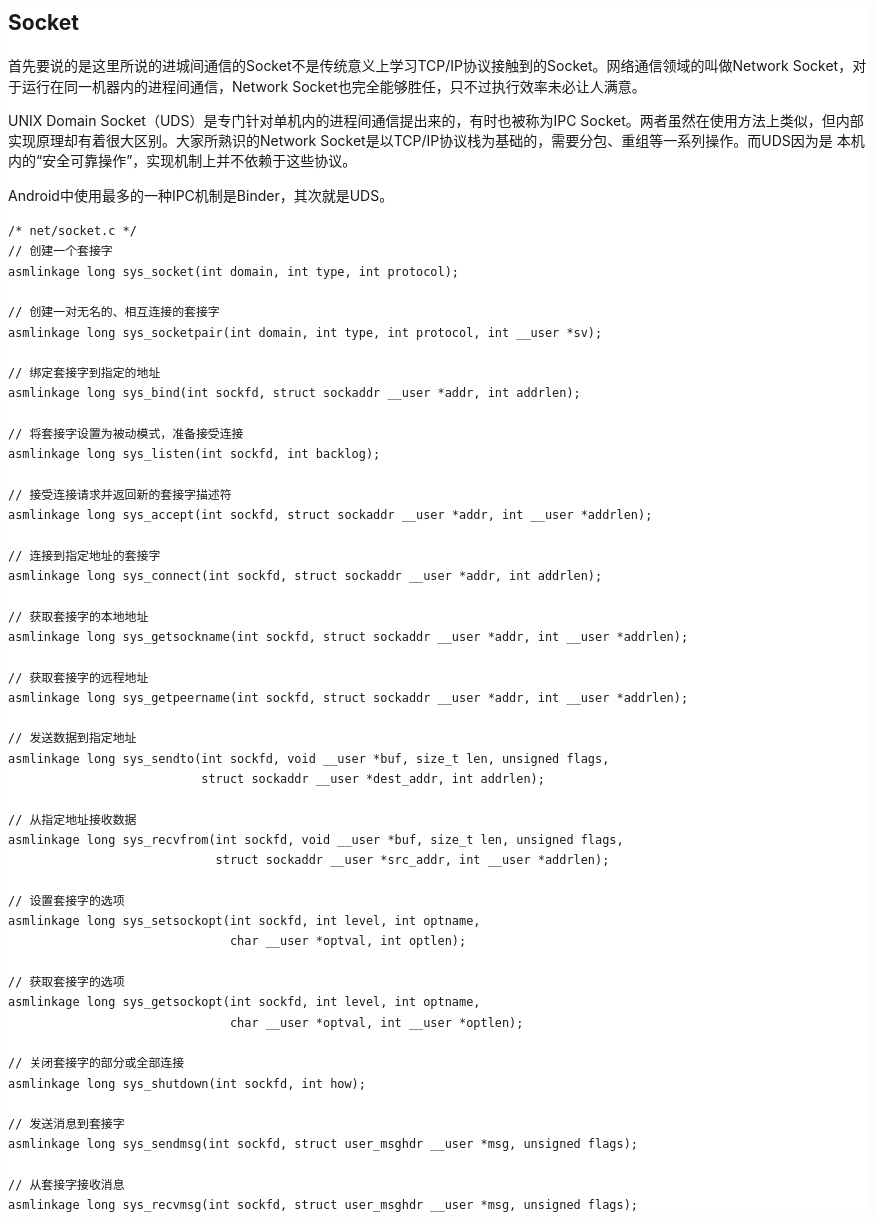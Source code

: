 
## Socket

首先要说的是这里所说的进城间通信的Socket不是传统意义上学习TCP/IP协议接触到的Socket。网络通信领域的叫做Network Socket，对于运行在同一机器内的进程间通信，Network Socket也完全能够胜任，只不过执行效率未必让人满意。

UNIX Domain Socket（UDS）是专门针对单机内的进程间通信提出来的，有时也被称为IPC Socket。两者虽然在使用方法上类似，但内部实现原理却有着很大区别。大家所熟识的Network Socket是以TCP/IP协议栈为基础的，需要分包、重组等一系列操作。而UDS因为是
本机内的“安全可靠操作”，实现机制上并不依赖于这些协议。

Android中使用最多的一种IPC机制是Binder，其次就是UDS。


~~~
/* net/socket.c */
// 创建一个套接字
asmlinkage long sys_socket(int domain, int type, int protocol);

// 创建一对无名的、相互连接的套接字
asmlinkage long sys_socketpair(int domain, int type, int protocol, int __user *sv);

// 绑定套接字到指定的地址
asmlinkage long sys_bind(int sockfd, struct sockaddr __user *addr, int addrlen);

// 将套接字设置为被动模式，准备接受连接
asmlinkage long sys_listen(int sockfd, int backlog);

// 接受连接请求并返回新的套接字描述符
asmlinkage long sys_accept(int sockfd, struct sockaddr __user *addr, int __user *addrlen);

// 连接到指定地址的套接字
asmlinkage long sys_connect(int sockfd, struct sockaddr __user *addr, int addrlen);

// 获取套接字的本地地址
asmlinkage long sys_getsockname(int sockfd, struct sockaddr __user *addr, int __user *addrlen);

// 获取套接字的远程地址
asmlinkage long sys_getpeername(int sockfd, struct sockaddr __user *addr, int __user *addrlen);

// 发送数据到指定地址
asmlinkage long sys_sendto(int sockfd, void __user *buf, size_t len, unsigned flags,
                           struct sockaddr __user *dest_addr, int addrlen);

// 从指定地址接收数据
asmlinkage long sys_recvfrom(int sockfd, void __user *buf, size_t len, unsigned flags,
                             struct sockaddr __user *src_addr, int __user *addrlen);

// 设置套接字的选项
asmlinkage long sys_setsockopt(int sockfd, int level, int optname,
                               char __user *optval, int optlen);

// 获取套接字的选项
asmlinkage long sys_getsockopt(int sockfd, int level, int optname,
                               char __user *optval, int __user *optlen);

// 关闭套接字的部分或全部连接
asmlinkage long sys_shutdown(int sockfd, int how);

// 发送消息到套接字
asmlinkage long sys_sendmsg(int sockfd, struct user_msghdr __user *msg, unsigned flags);

// 从套接字接收消息
asmlinkage long sys_recvmsg(int sockfd, struct user_msghdr __user *msg, unsigned flags);

~~~
